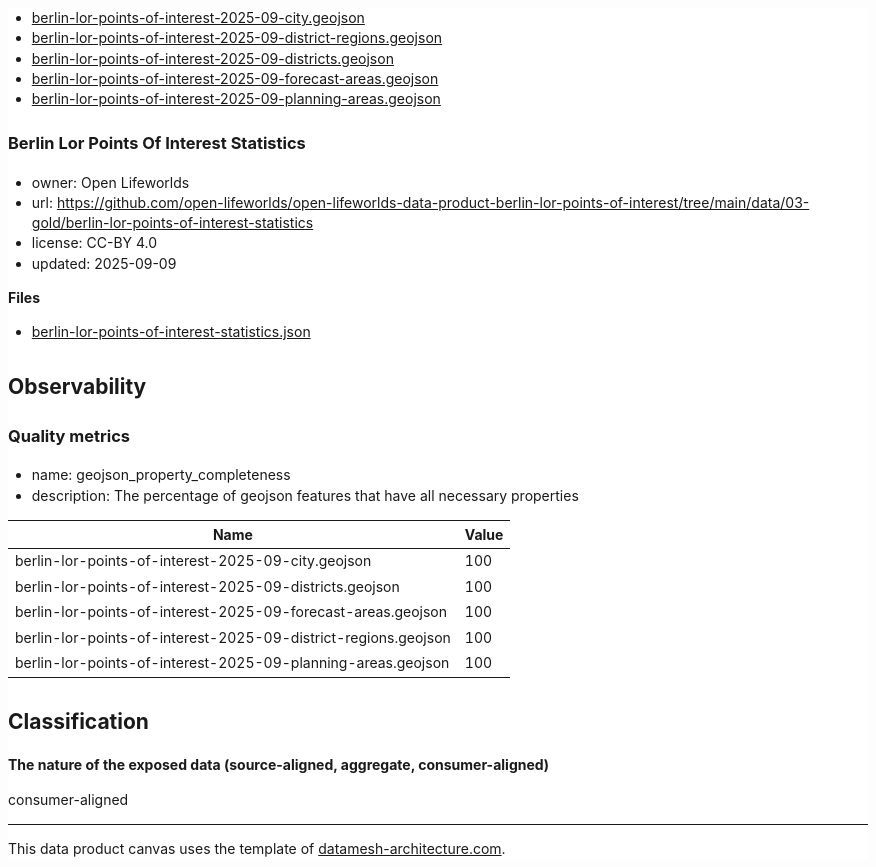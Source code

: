 * [berlin-lor-points-of-interest-2025-09-city.geojson](https://media.githubusercontent.com/media/open-lifeworlds/open-lifeworlds-data-product-berlin-lor-points-of-interest/refs/heads/main/data/03-gold/berlin-lor-points-of-interest-geojson/berlin-lor-points-of-interest-2025-09-city.geojson)
* [berlin-lor-points-of-interest-2025-09-district-regions.geojson](https://media.githubusercontent.com/media/open-lifeworlds/open-lifeworlds-data-product-berlin-lor-points-of-interest/refs/heads/main/data/03-gold/berlin-lor-points-of-interest-geojson/berlin-lor-points-of-interest-2025-09-district-regions.geojson)
* [berlin-lor-points-of-interest-2025-09-districts.geojson](https://media.githubusercontent.com/media/open-lifeworlds/open-lifeworlds-data-product-berlin-lor-points-of-interest/refs/heads/main/data/03-gold/berlin-lor-points-of-interest-geojson/berlin-lor-points-of-interest-2025-09-districts.geojson)
* [berlin-lor-points-of-interest-2025-09-forecast-areas.geojson](https://media.githubusercontent.com/media/open-lifeworlds/open-lifeworlds-data-product-berlin-lor-points-of-interest/refs/heads/main/data/03-gold/berlin-lor-points-of-interest-geojson/berlin-lor-points-of-interest-2025-09-forecast-areas.geojson)
* [berlin-lor-points-of-interest-2025-09-planning-areas.geojson](https://media.githubusercontent.com/media/open-lifeworlds/open-lifeworlds-data-product-berlin-lor-points-of-interest/refs/heads/main/data/03-gold/berlin-lor-points-of-interest-geojson/berlin-lor-points-of-interest-2025-09-planning-areas.geojson)

### Berlin Lor Points Of Interest Statistics

* owner: Open Lifeworlds
* url: https://github.com/open-lifeworlds/open-lifeworlds-data-product-berlin-lor-points-of-interest/tree/main/data/03-gold/berlin-lor-points-of-interest-statistics
* license: CC-BY 4.0
* updated: 2025-09-09

**Files**

* [berlin-lor-points-of-interest-statistics.json](https://media.githubusercontent.com/media/open-lifeworlds/open-lifeworlds-data-product-berlin-lor-points-of-interest/refs/heads/main/data/03-gold/berlin-lor-points-of-interest-statistics/berlin-lor-points-of-interest-statistics.json)

## Observability

### Quality metrics

 * name: geojson_property_completeness
 * description: The percentage of geojson features that have all necessary properties

| Name | Value |
| --- | --- |
| berlin-lor-points-of-interest-2025-09-city.geojson | 100 |
| berlin-lor-points-of-interest-2025-09-districts.geojson | 100 |
| berlin-lor-points-of-interest-2025-09-forecast-areas.geojson | 100 |
| berlin-lor-points-of-interest-2025-09-district-regions.geojson | 100 |
| berlin-lor-points-of-interest-2025-09-planning-areas.geojson | 100 |


## Classification

**The nature of the exposed data (source-aligned, aggregate, consumer-aligned)**

consumer-aligned


---
This data product canvas uses the template of [datamesh-architecture.com](https://www.datamesh-architecture.com/data-product-canvas).